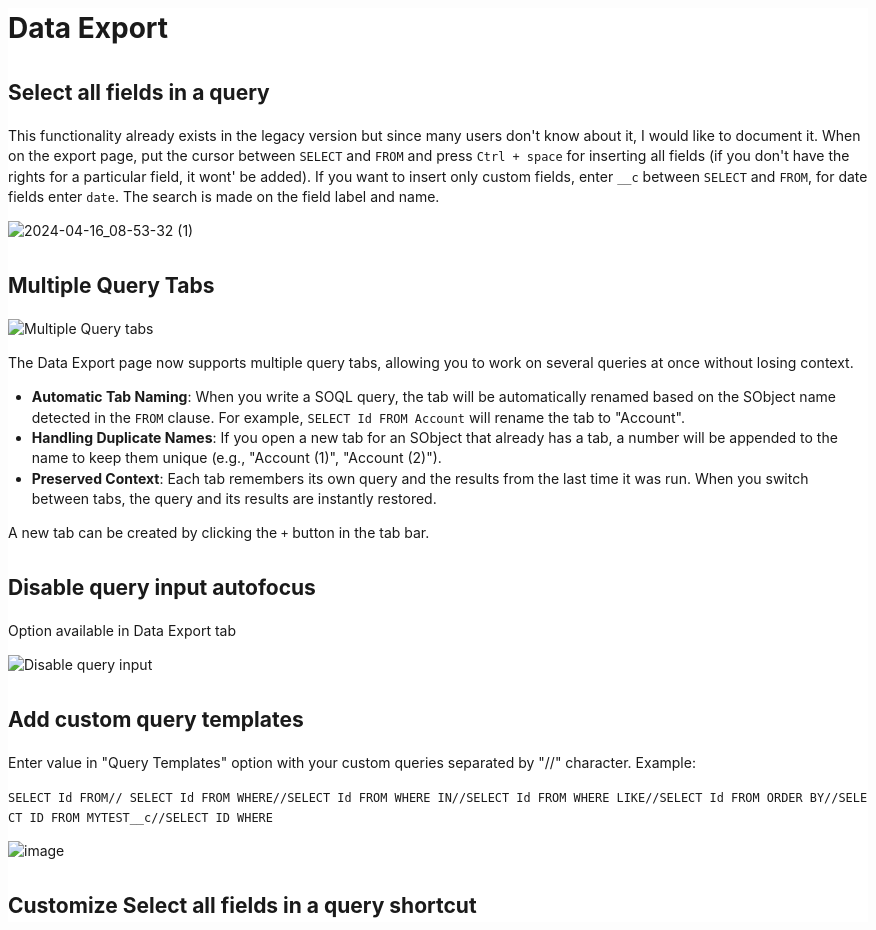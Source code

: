 # Data Export

## Select all fields in a query

This functionality already exists in the legacy version but since many users don't know about it, I would like to document it.
When on the export page, put the cursor between `SELECT` and `FROM` and press `Ctrl + space` for inserting all fields (if you don't have the rights for a particular field, it wont' be added).
If you want to insert only custom fields, enter `__c` between `SELECT` and `FROM`, for date fields enter `date`.
The search is made on the field label and name.

![2024-04-16_08-53-32 (1)](https://github.com/tprouvot/Salesforce-Inspector-reloaded/assets/35368290/ef7ba7a0-c9c4-4573-9aaa-b72e64430f64)

## Multiple Query Tabs

<img width="1428" alt="Multiple Query tabs" src="https://github.com/user-attachments/assets/2e48a0b9-998e-436e-87cf-5a28fba3db58" />

The Data Export page now supports multiple query tabs, allowing you to work on several queries at once without losing context.

- **Automatic Tab Naming**: When you write a SOQL query, the tab will be automatically renamed based on the SObject name detected in the `FROM` clause. For example, `SELECT Id FROM Account` will rename the tab to "Account".
- **Handling Duplicate Names**: If you open a new tab for an SObject that already has a tab, a number will be appended to the name to keep them unique (e.g., "Account (1)", "Account (2)").
- **Preserved Context**: Each tab remembers its own query and the results from the last time it was run. When you switch between tabs, the query and its results are instantly restored.

A new tab can be created by clicking the `+` button in the tab bar.

## Disable query input autofocus

Option available in Data Export tab

<img width="809" alt="Disable query input" src="https://github.com/user-attachments/assets/6f928f58-e437-47aa-b2d2-378f534e7a08">

## Add custom query templates

Enter value in "Query Templates" option with your custom queries separated by "//" character.
Example:

`SELECT Id FROM// SELECT Id FROM WHERE//SELECT Id FROM WHERE IN//SELECT Id FROM WHERE LIKE//SELECT Id FROM ORDER BY//SELECT ID FROM MYTEST__c//SELECT ID WHERE`

<img width="895" alt="image" src="https://github.com/tprouvot/Salesforce-Inspector-reloaded/assets/35368290/16490965-ec4f-42d7-a534-8f24febe1ee3">

## Customize Select all fields in a query shortcut
